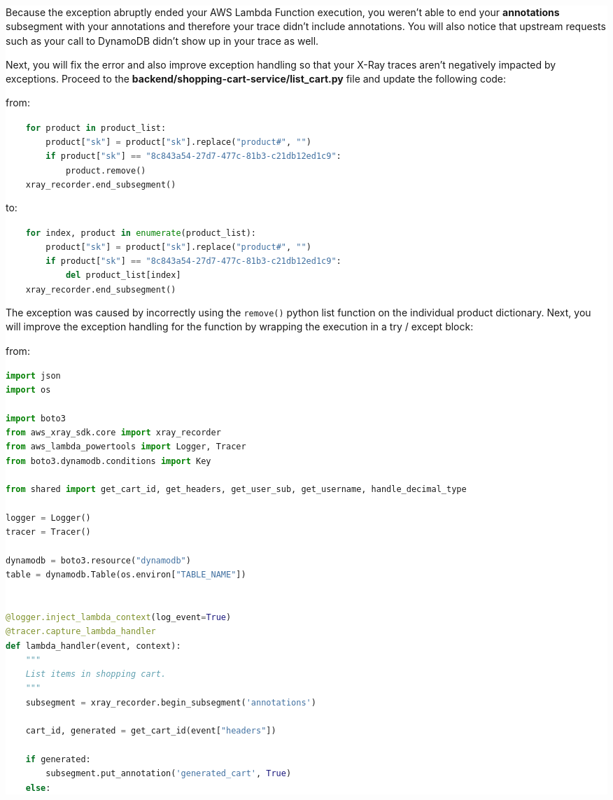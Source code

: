 
Because the exception abruptly ended your AWS Lambda Function execution, you weren’t able to end your **annotations** subsegment with your annotations and therefore your trace didn’t include annotations.  You will also notice that upstream requests such as your call to DynamoDB didn’t show up in your trace as well.

Next, you will fix the error and also improve exception handling so that your X-Ray traces aren’t negatively impacted by exceptions.  Proceed to the **backend/shopping-cart-service/list_cart.py** file and update the following code:

from:

```python
    for product in product_list:
        product["sk"] = product["sk"].replace("product#", "")
        if product["sk"] == "8c843a54-27d7-477c-81b3-c21db12ed1c9":
            product.remove()
    xray_recorder.end_subsegment()
```

to:

```python
    for index, product in enumerate(product_list):
        product["sk"] = product["sk"].replace("product#", "")
        if product["sk"] == "8c843a54-27d7-477c-81b3-c21db12ed1c9":
            del product_list[index]
    xray_recorder.end_subsegment()
```


The exception was caused by incorrectly using the `remove()` python list function on the individual product dictionary.  Next, you will improve the exception handling for the function by wrapping the execution in a try / except block:

from:


```python
import json
import os

import boto3
from aws_xray_sdk.core import xray_recorder
from aws_lambda_powertools import Logger, Tracer
from boto3.dynamodb.conditions import Key

from shared import get_cart_id, get_headers, get_user_sub, get_username, handle_decimal_type

logger = Logger()
tracer = Tracer()

dynamodb = boto3.resource("dynamodb")
table = dynamodb.Table(os.environ["TABLE_NAME"])


@logger.inject_lambda_context(log_event=True)
@tracer.capture_lambda_handler
def lambda_handler(event, context):
    """
    List items in shopping cart.
    """
    subsegment = xray_recorder.begin_subsegment('annotations')

    cart_id, generated = get_cart_id(event["headers"])

    if generated:
        subsegment.put_annotation('generated_cart', True)
    else:
```